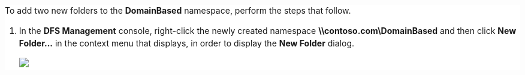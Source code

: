 To add two new folders to the **DomainBased** namespace, perform the steps that follow.

1. In the **DFS Management** console, right-click the newly created namespace **\\\\contoso.com\\DomainBased** and then click **New Folder...** in the context menu that displays, in order to display the **New Folder** dialog.

    <a name="fig.106"></a>

    ![](./image/FileServerUserGuide/image208.png)

